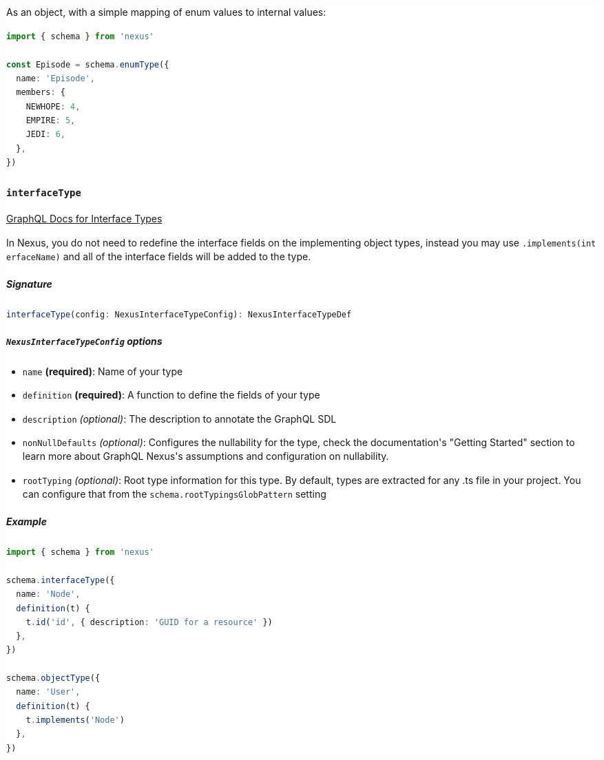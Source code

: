 As an object, with a simple mapping of enum values to internal values:

```ts
import { schema } from 'nexus'

const Episode = schema.enumType({
  name: 'Episode',
  members: {
    NEWHOPE: 4,
    EMPIRE: 5,
    JEDI: 6,
  },
})
```

### `interfaceType`

[GraphQL Docs for Interface Types](https://graphql.org/learn/schema/#input-types)

In Nexus, you do not need to redefine the interface fields on the
implementing object types, instead you may use `.implements(interfaceName)`
and all of the interface fields will be added to the type.

##### Signature

```ts
interfaceType(config: NexusInterfaceTypeConfig): NexusInterfaceTypeDef
```

##### `NexusInterfaceTypeConfig` options

- `name` **(required)**: Name of your type

- `definition` **(required)**: A function to define the fields of your type

- `description` _(optional)_: The description to annotate the GraphQL SDL

- `nonNullDefaults` _(optional)_: Configures the nullability for the type, check the documentation's "Getting Started" section to learn more about GraphQL Nexus's assumptions and configuration
  on nullability.

- `rootTyping` _(optional)_: Root type information for this type. By default, types are extracted for any .ts file in your project. You can configure that from the `schema.rootTypingsGlobPattern` setting

##### Example

```ts
import { schema } from 'nexus'

schema.interfaceType({
  name: 'Node',
  definition(t) {
    t.id('id', { description: 'GUID for a resource' })
  },
})

schema.objectType({
  name: 'User',
  definition(t) {
    t.implements('Node')
  },
})
```
